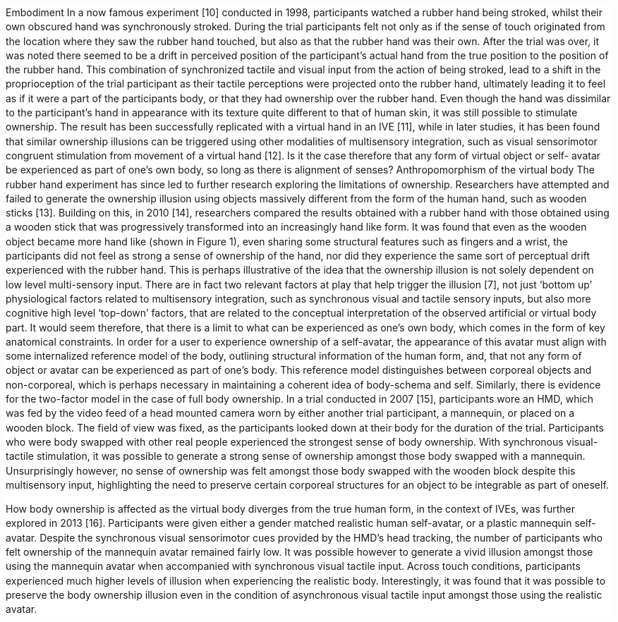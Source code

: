 Embodiment
In a now famous experiment [10] conducted in 1998, participants watched a rubber hand being stroked, whilst their own obscured hand was synchronously stroked. During the trial participants felt not only as if the sense of touch originated from the location where they saw the rubber hand touched, but also as that the rubber hand was their own. After the trial was over, it was noted there seemed to be a drift in perceived position of the participant’s actual hand from the true position to the position of the rubber hand. This combination of synchronized tactile and visual input from the action of being stroked, lead to a shift in the proprioception of the trial participant as their tactile perceptions were projected onto the rubber hand, ultimately leading it to feel as if it were a part of the participants body, or that they had ownership over the rubber hand. Even though the hand was dissimilar to the participant’s hand in appearance with its texture quite different to that of human skin, it was still possible to stimulate ownership. The result has been successfully replicated with a virtual hand in an IVE [11], while in later studies, it has been found that similar ownership illusions can be triggered using other modalities of multisensory integration, such as visual sensorimotor congruent stimulation from movement of a virtual hand [12]. Is it the case therefore that any form of virtual object or self- avatar be experienced as part of one’s own body, so long as there is alignment of senses?
Anthropomorphism of the virtual body
The rubber hand experiment has since led to further research exploring the limitations of ownership. Researchers have attempted and failed to generate the ownership illusion using objects massively different from the form of the human hand, such as wooden sticks [13]. Building on this, in 2010 [14], researchers compared the results obtained with a rubber hand with those obtained using a wooden stick that was progressively transformed into an increasingly hand like form. It was found that even as the wooden object became more hand like (shown in Figure 1), even sharing some structural features such as fingers and a wrist, the participants did not feel as strong a sense of ownership of the hand, nor did they experience the same sort of perceptual drift experienced with the rubber hand.
This is perhaps illustrative of the idea that the ownership illusion is not solely dependent on low level multi-sensory input. There are in fact two relevant factors at play that help trigger the illusion [7], not just ‘bottom up’ physiological factors related to multisensory integration, such as synchronous visual and tactile sensory inputs, but also more cognitive high level ‘top-down’ factors, that are related to the conceptual interpretation of the observed artificial or virtual body part. It would seem therefore, that there is a limit to what can be experienced as one’s own body, which comes in the form of key anatomical constraints. In order for a user to experience ownership of a self-avatar, the appearance of this avatar must align with some internalized reference model of the body, outlining structural information of the human form, and, that not any form of object or avatar can be experienced as part of one’s body. This reference model distinguishes between corporeal objects and non-corporeal, which is perhaps necessary in maintaining a coherent idea of body-schema and self.
Similarly, there is evidence for the two-factor model in the case of full body ownership. In a trial conducted in 2007 [15], participants wore an HMD, which was fed by the video feed of a head mounted camera worn by either another trial participant, a mannequin, or placed on a wooden block. The field of view was fixed, as the participants looked down at their body for the duration of the trial. Participants who were body swapped with other real people experienced the strongest sense of body ownership. With synchronous visual-tactile stimulation, it was possible to generate a strong sense of ownership amongst those body swapped with a mannequin. Unsurprisingly however, no sense of ownership was felt amongst those body swapped with the wooden block despite this multisensory input, highlighting the need to preserve certain corporeal structures for an object to be integrable as part of oneself.

How body ownership is affected as the virtual body diverges from the true human form, in the context of IVEs, was further explored in 2013 [16]. Participants were given either a gender matched realistic human self-avatar, or a plastic mannequin self-avatar. Despite the synchronous visual sensorimotor cues provided by the HMD’s head tracking, the number of participants who felt ownership of the mannequin avatar remained fairly low. It was possible however to generate a vivid illusion amongst those using the mannequin avatar when accompanied with synchronous visual tactile input. Across touch conditions, participants experienced much higher levels of illusion when experiencing the realistic body. Interestingly, it was found that it was possible to preserve the body ownership illusion even in the condition of asynchronous visual tactile input amongst those using the realistic avatar.